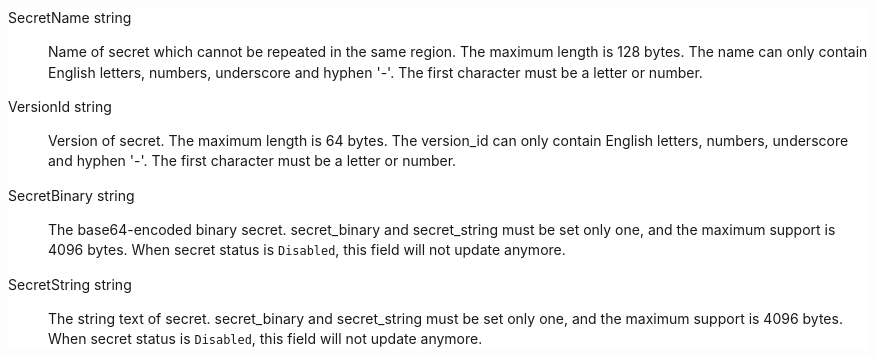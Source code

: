 <div>
<pulumi-choosable type="language" values="go">
<dl class="resources-properties"><dt class="property-required property-replacement"
            title="Required">
        <span id="secretname_go">
<a data-swiftype-name="resource-property" data-swiftype-type="text" href="#secretname_go" style="color: inherit; text-decoration: inherit;">Secret<wbr>Name</a>
</span>
        <span class="property-indicator"></span>
        <span class="property-type">string</span>
    </dt>
    <dd><p>Name of secret which cannot be repeated in the same region. The maximum length is 128 bytes. The name can only contain English letters, numbers, underscore and hyphen '-'. The first character must be a letter or number.</p>
</dd><dt class="property-required property-replacement"
            title="Required">
        <span id="versionid_go">
<a data-swiftype-name="resource-property" data-swiftype-type="text" href="#versionid_go" style="color: inherit; text-decoration: inherit;">Version<wbr>Id</a>
</span>
        <span class="property-indicator"></span>
        <span class="property-type">string</span>
    </dt>
    <dd><p>Version of secret. The maximum length is 64 bytes. The version_id can only contain English letters, numbers, underscore and hyphen '-'. The first character must be a letter or number.</p>
</dd><dt class="property-optional"
            title="Optional">
        <span id="secretbinary_go">
<a data-swiftype-name="resource-property" data-swiftype-type="text" href="#secretbinary_go" style="color: inherit; text-decoration: inherit;">Secret<wbr>Binary</a>
</span>
        <span class="property-indicator"></span>
        <span class="property-type">string</span>
    </dt>
    <dd><p>The base64-encoded binary secret. secret_binary and secret_string must be set only one, and the maximum support is 4096 bytes. When secret status is <code>Disabled</code>, this field will not update anymore.</p>
</dd><dt class="property-optional"
            title="Optional">
        <span id="secretstring_go">
<a data-swiftype-name="resource-property" data-swiftype-type="text" href="#secretstring_go" style="color: inherit; text-decoration: inherit;">Secret<wbr>String</a>
</span>
        <span class="property-indicator"></span>
        <span class="property-type">string</span>
    </dt>
    <dd><p>The string text of secret. secret_binary and secret_string must be set only one, and the maximum support is 4096 bytes. When secret status is <code>Disabled</code>, this field will not update anymore.</p>
</dd></dl>
</pulumi-choosable>
</div>

